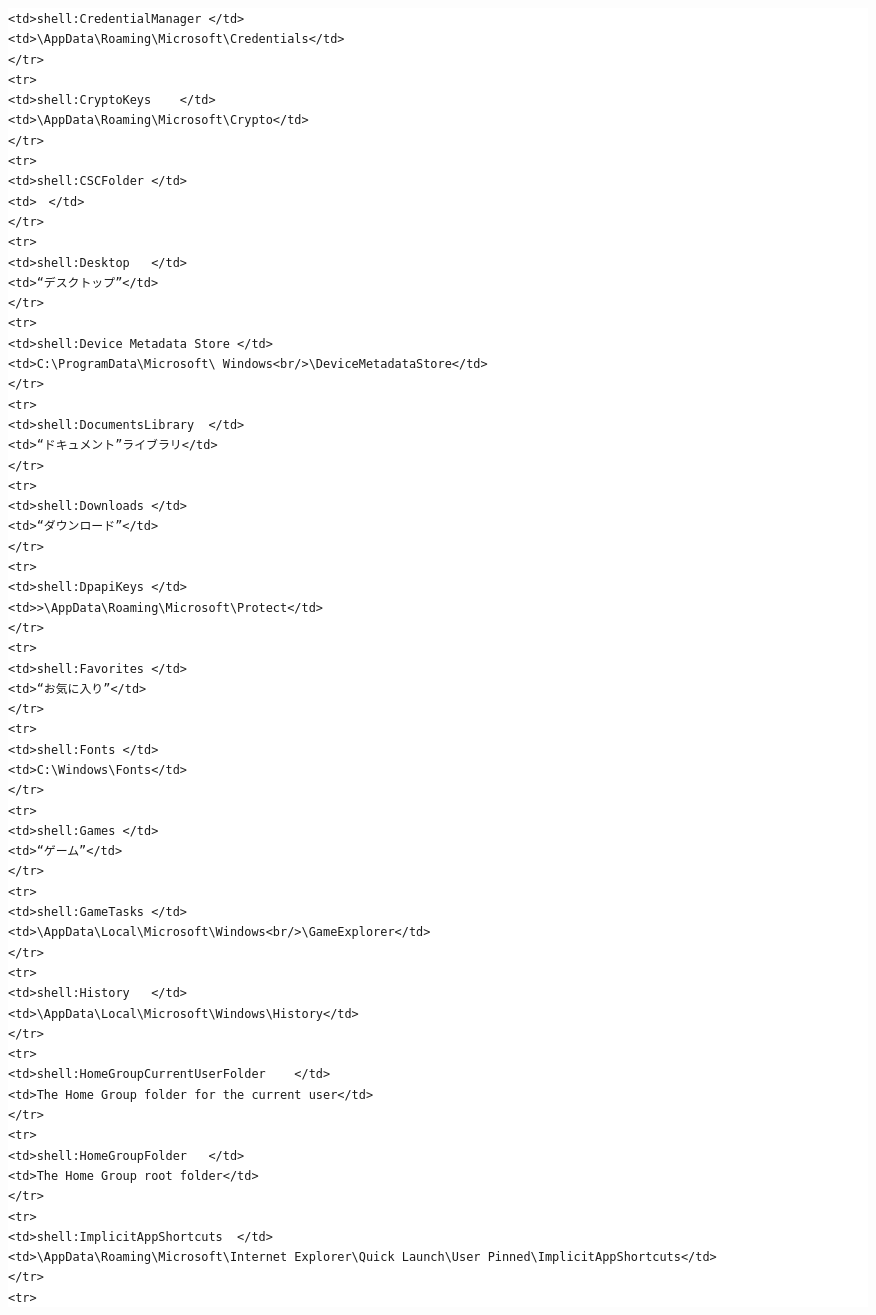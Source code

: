     <td>shell:CredentialManager	</td>
    <td>\AppData\Roaming\Microsoft\Credentials</td>
    </tr>
    <tr>
    <td>shell:CryptoKeys	</td>
    <td>\AppData\Roaming\Microsoft\Crypto</td>
    </tr>
    <tr>
    <td>shell:CSCFolder	</td>
    <td>　</td>
    </tr>
    <tr>
    <td>shell:Desktop	</td>
    <td>“デスクトップ”</td>
    </tr>
    <tr>
    <td>shell:Device Metadata Store	</td>
    <td>C:\ProgramData\Microsoft\ Windows<br/>\DeviceMetadataStore</td>
    </tr>
    <tr>
    <td>shell:DocumentsLibrary	</td>
    <td>“ドキュメント”ライブラリ</td>
    </tr>
    <tr>
    <td>shell:Downloads	</td>
    <td>“ダウンロード”</td>
    </tr>
    <tr>
    <td>shell:DpapiKeys	</td>
    <td>>\AppData\Roaming\Microsoft\Protect</td>
    </tr>
    <tr>
    <td>shell:Favorites	</td>
    <td>“お気に入り”</td>
    </tr>
    <tr>
    <td>shell:Fonts	</td>
    <td>C:\Windows\Fonts</td>
    </tr>
    <tr>
    <td>shell:Games	</td>
    <td>“ゲーム”</td>
    </tr>
    <tr>
    <td>shell:GameTasks	</td>
    <td>\AppData\Local\Microsoft\Windows<br/>\GameExplorer</td>
    </tr>
    <tr>
    <td>shell:History	</td>
    <td>\AppData\Local\Microsoft\Windows\History</td>
    </tr>
    <tr>
    <td>shell:HomeGroupCurrentUserFolder	</td>
    <td>The Home Group folder for the current user</td>
    </tr>
    <tr>
    <td>shell:HomeGroupFolder	</td>
    <td>The Home Group root folder</td>
    </tr>
    <tr>
    <td>shell:ImplicitAppShortcuts	</td>
    <td>\AppData\Roaming\Microsoft\Internet Explorer\Quick Launch\User Pinned\ImplicitAppShortcuts</td>
    </tr>
    <tr>
